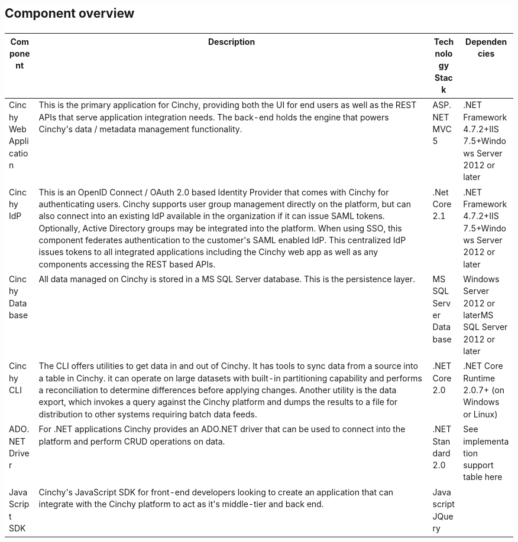 ## Component overview

| Component              | Description                                                                                                                                                                                                                                                                                                                                                                                                                                                                                                                                                                                                             | Technology Stack       | Dependencies                                              |
|------------------------|-------------------------------------------------------------------------------------------------------------------------------------------------------------------------------------------------------------------------------------------------------------------------------------------------------------------------------------------------------------------------------------------------------------------------------------------------------------------------------------------------------------------------------------------------------------------------------------------------------------------------|------------------------|-----------------------------------------------------------|
| Cinchy Web Application | This is the primary application for Cinchy, providing both the UI for end users as well as the REST APIs that serve application integration needs. The back-end holds the engine that powers Cinchy's data / metadata management functionality.                                                                                                                                                                                                                                                                                                                                                                         | ASP.NET MVC 5          | .NET Framework 4.7.2+IIS 7.5+Windows Server 2012 or later |
| Cinchy IdP             | This is an OpenID Connect / OAuth 2.0 based Identity Provider that comes with Cinchy for authenticating users. Cinchy supports user group management directly on the platform, but can also connect into an existing IdP available in the organization if it can issue SAML tokens. Optionally, Active Directory groups may be integrated into the platform. When using SSO, this component federates authentication to the customer's SAML enabled IdP. This centralized IdP issues tokens to all integrated applications including the Cinchy web app as well as any components accessing the REST based APIs. | .Net Core 2.1          | .NET Framework 4.7.2+IIS 7.5+Windows Server 2012 or later |
| Cinchy Database        | All data managed on Cinchy is stored in a MS SQL Server database. This is the persistence layer.                                                                                                                                                                                                                                                                                                                                                                                                                                                                                                                        | MS SQL Server Database | Windows Server 2012 or laterMS SQL Server 2012 or later   |
| Cinchy CLI             | The CLI offers utilities to get data in and out of Cinchy. It has tools to sync data from a source into a table in Cinchy. it can operate on large datasets with built-in partitioning capability and performs a reconciliation to determine differences before applying changes. Another utility is the data export, which invokes a query against the Cinchy platform and dumps the results to a file for distribution to other systems requiring batch data feeds.                                                                                                                                                   | .NET Core 2.0          | .NET Core Runtime 2.0.7+ (on Windows or Linux)            |
| ADO.NET Driver         | For .NET applications Cinchy provides an ADO.NET driver that can be used to connect into the platform and perform CRUD operations on data.                                                                                                                                                                                                                                                                                                                                                                                                                                                                              | .NET Standard 2.0      | See implementation support table here                     |
| JavaScript SDK      | Cinchy's JavaScript SDK for front-end developers looking to create an application that can integrate with the Cinchy platform to act as it's middle-tier and back end.                                                                                                                                                                                                                                                                                                                                                                                                                                                                            | JavascriptJQuery       |